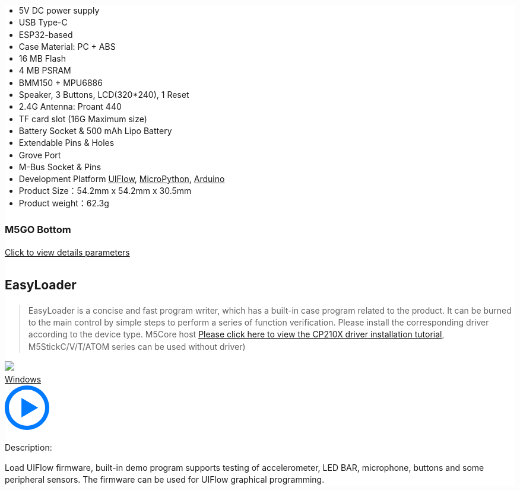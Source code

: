 - 5V DC power supply
- USB Type-C
- ESP32-based
- Case Material: PC + ABS
- 16 MB Flash
- 4 MB PSRAM
- BMM150 + MPU6886
- Speaker, 3 Buttons, LCD(320*240), 1 Reset
- 2.4G Antenna: Proant 440
- TF card slot (16G Maximum size)
- Battery Socket & 500 mAh Lipo Battery
- Extendable Pins & Holes
- Grove Port
- M-Bus Socket & Pins
- Development Platform [UIFlow](http://flow.m5stack.com), [MicroPython](http://micropython.org/), [Arduino](http://www.arduino.cc)
- Product Size：54.2mm x 54.2mm x 30.5mm
- Product weight：62.3g

### M5GO Bottom

[Click to view details parameters](en/base/m5go_bottom)

## EasyLoader

>EasyLoader is a concise and fast program writer, which has a built-in case program related to the product. It can be burned to the main control by simple steps to perform a series of function verification. Please install the corresponding driver according to the device type. M5Core host [Please click here to view the CP210X driver installation tutorial](en/arduino/arduino_development), M5StickC/V/T/ATOM series can be used without driver)

<div class="easyloader-box">
    <div style="background-color:white;">
        <div><img src="https://m5stack.oss-cn-shenzhen.aliyuncs.com/image/easyloader_intro.jpg"></div>
        <div class="easyloader-btn">
            <a href="https://m5stack.oss-cn-shenzhen.aliyuncs.com/EasyLoader/Windows/CORE/EasyLoader_UIFlow_v1.4.5.exe">Windows</a>
            <!-- <a>Linux</a>
            <a>MacOS</a> -->
        </div>
    </div>
    <div>
        <video id="example_video" controls>
            <source src="https://m5stack.oss-cn-shenzhen.aliyuncs.com/video/Product_example_video/Core/FIRE.mp4" type="video/mp4">
        </video>
        <div class="easyloader-mask">
        <a>
            <svg id="play-btn" t="1583228776634" class="icon" viewBox="0 0 1024 1024" version="1.1" xmlns="http://www.w3.org/2000/svg" p-id="4152" width="75" height="75"><path d="M512 0C229.216 0 0 229.216 0 512s229.216 512 512 512 512-229.216 512-512S794.784 0 512 0z m0 928C282.24 928 96 741.76 96 512S282.24 96 512 96s416 186.24 416 416-186.24 416-416 416zM384 288l384 224-384 224z" p-id="4153" fill="#007aff"></path></svg></a>
            <p>Description:</p>
            <p>Load UIFlow firmware, built-in demo program supports testing of accelerometer, LED BAR, microphone, buttons and some peripheral sensors. The firmware can be used for UIFlow graphical programming.</p>
        </div>
    </div>
</div>
